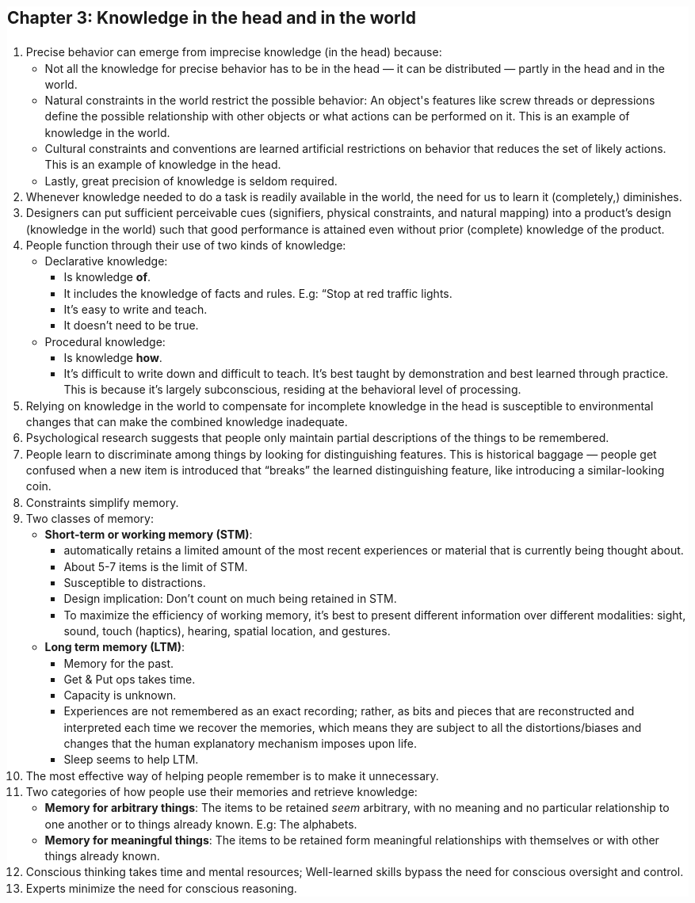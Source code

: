 ## Chapter 3: Knowledge in the head and in the world
1. Precise behavior can emerge from imprecise knowledge (in the head) because:
    * Not all the knowledge for precise behavior has to be in the head — it can be distributed — partly in the head and in the world.
    * Natural constraints in the world restrict the possible behavior: An object's features like screw threads or depressions define the possible relationship with other objects or what actions can be performed on it. This is an example of knowledge in the world.
    * Cultural constraints and conventions are learned artificial restrictions on behavior that reduces the set of likely actions. This is an example of knowledge in the head.
    * Lastly, great precision of knowledge is seldom required.
2. Whenever knowledge needed to do a task is readily available in the world, the need for us to learn it (completely,) diminishes.
3. Designers can put sufficient perceivable cues (signifiers, physical constraints, and natural mapping) into a product’s design (knowledge in the world) such that good performance is attained even without prior (complete) knowledge of the product.
4. People function through their use of two kinds of knowledge:
    * Declarative knowledge:
        * Is knowledge **of**.
        * It includes the knowledge of facts and rules. E.g: “Stop at red traffic lights.
        * It’s easy to write and teach.
        * It doesn’t need to be true.
    * Procedural knowledge:
        * Is knowledge **how**.
        * It’s difficult to write down and difficult to teach. It’s best taught by demonstration and best learned through practice. This is because it’s largely subconscious, residing at the behavioral level of processing.
5. Relying on knowledge in the world to compensate for incomplete knowledge in the head is susceptible to environmental changes that can make the combined knowledge inadequate.
6. Psychological research suggests that people only maintain partial descriptions of the things to be remembered.
7. People learn to discriminate among things by looking for distinguishing features. This is historical baggage — people get confused when a new item is introduced that “breaks” the learned distinguishing feature, like introducing a similar-looking coin.
8. Constraints simplify memory.
9. Two classes of memory:
    * **Short-term or working memory (STM)**:
        * automatically retains a limited amount of the most recent experiences or material that is currently being thought about.
        * About 5-7 items is the limit of STM.
        * Susceptible to distractions.
        * Design implication: Don’t count on much being retained in STM.
        * To maximize the efficiency of working memory, it’s best to present different information over different modalities: sight, sound, touch (haptics), hearing, spatial location, and gestures.
    * **Long term memory (LTM)**:
        * Memory for the past.
        * Get & Put ops takes time.
        * Capacity is unknown.
        * Experiences are not remembered as an exact recording; rather, as bits and pieces that are reconstructed and interpreted each time we recover the memories, which means they are subject to all the distortions/biases and changes that the human explanatory mechanism imposes upon life.
        * Sleep seems to help LTM.
10. The most effective way of helping people remember is to make it unnecessary.
11. Two categories of how people use their memories and retrieve knowledge:
    * **Memory for arbitrary things**: The items to be retained _seem_ arbitrary, with no meaning and no particular relationship to one another or to things already known. E.g: The alphabets.
    * **Memory for meaningful things**: The items to be retained form meaningful relationships with themselves or with other things already known.
12. Conscious thinking takes time and mental resources; Well-learned skills bypass the need for conscious oversight and control.
13. Experts minimize the need for conscious reasoning.